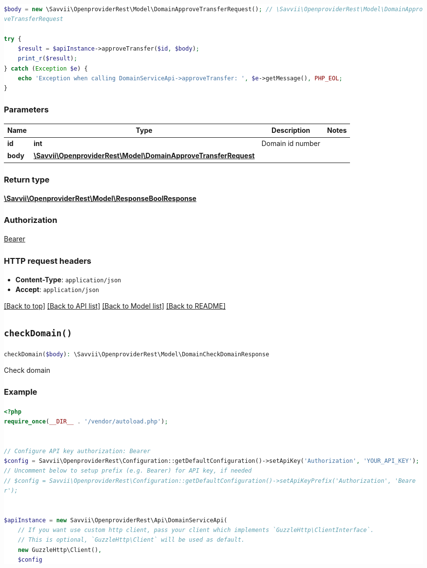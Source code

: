```php
$body = new \Savvii\OpenproviderRest\Model\DomainApproveTransferRequest(); // \Savvii\OpenproviderRest\Model\DomainApproveTransferRequest

try {
    $result = $apiInstance->approveTransfer($id, $body);
    print_r($result);
} catch (Exception $e) {
    echo 'Exception when calling DomainServiceApi->approveTransfer: ', $e->getMessage(), PHP_EOL;
}
```

### Parameters

| Name | Type | Description  | Notes |
| ------------- | ------------- | ------------- | ------------- |
| **id** | **int**| Domain id number | |
| **body** | [**\Savvii\OpenproviderRest\Model\DomainApproveTransferRequest**](../Model/DomainApproveTransferRequest.md)|  | |

### Return type

[**\Savvii\OpenproviderRest\Model\ResponseBoolResponse**](../Model/ResponseBoolResponse.md)

### Authorization

[Bearer](../../README.md#Bearer)

### HTTP request headers

- **Content-Type**: `application/json`
- **Accept**: `application/json`

[[Back to top]](#) [[Back to API list]](../../README.md#endpoints)
[[Back to Model list]](../../README.md#models)
[[Back to README]](../../README.md)

## `checkDomain()`

```php
checkDomain($body): \Savvii\OpenproviderRest\Model\DomainCheckDomainResponse
```

Check domain

### Example

```php
<?php
require_once(__DIR__ . '/vendor/autoload.php');


// Configure API key authorization: Bearer
$config = Savvii\OpenproviderRest\Configuration::getDefaultConfiguration()->setApiKey('Authorization', 'YOUR_API_KEY');
// Uncomment below to setup prefix (e.g. Bearer) for API key, if needed
// $config = Savvii\OpenproviderRest\Configuration::getDefaultConfiguration()->setApiKeyPrefix('Authorization', 'Bearer');


$apiInstance = new Savvii\OpenproviderRest\Api\DomainServiceApi(
    // If you want use custom http client, pass your client which implements `GuzzleHttp\ClientInterface`.
    // This is optional, `GuzzleHttp\Client` will be used as default.
    new GuzzleHttp\Client(),
    $config
```
